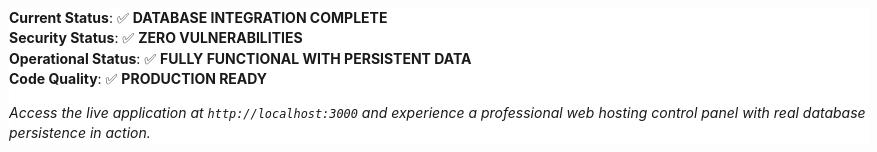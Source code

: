 **Current Status**: ✅ **DATABASE INTEGRATION COMPLETE**  
**Security Status**: ✅ **ZERO VULNERABILITIES**  
**Operational Status**: ✅ **FULLY FUNCTIONAL WITH PERSISTENT DATA**  
**Code Quality**: ✅ **PRODUCTION READY**

*Access the live application at `http://localhost:3000` and experience a professional web hosting control panel with real database persistence in action.*
